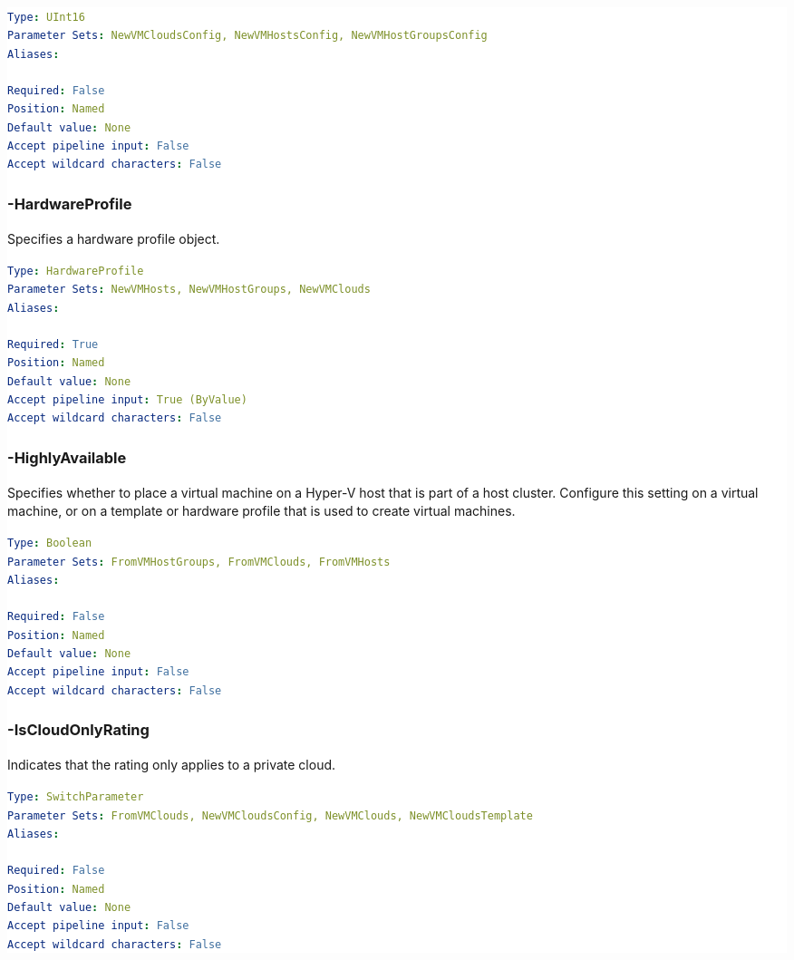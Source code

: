 ```yaml
Type: UInt16
Parameter Sets: NewVMCloudsConfig, NewVMHostsConfig, NewVMHostGroupsConfig
Aliases: 

Required: False
Position: Named
Default value: None
Accept pipeline input: False
Accept wildcard characters: False
```

### -HardwareProfile
Specifies a hardware profile object.

```yaml
Type: HardwareProfile
Parameter Sets: NewVMHosts, NewVMHostGroups, NewVMClouds
Aliases: 

Required: True
Position: Named
Default value: None
Accept pipeline input: True (ByValue)
Accept wildcard characters: False
```

### -HighlyAvailable
Specifies whether to place a virtual machine on a Hyper-V host that is part of a host cluster.
Configure this setting on a virtual machine, or on a template or hardware profile that is used to create virtual machines.

```yaml
Type: Boolean
Parameter Sets: FromVMHostGroups, FromVMClouds, FromVMHosts
Aliases: 

Required: False
Position: Named
Default value: None
Accept pipeline input: False
Accept wildcard characters: False
```

### -IsCloudOnlyRating
Indicates that the rating only applies to a private cloud.

```yaml
Type: SwitchParameter
Parameter Sets: FromVMClouds, NewVMCloudsConfig, NewVMClouds, NewVMCloudsTemplate
Aliases: 

Required: False
Position: Named
Default value: None
Accept pipeline input: False
Accept wildcard characters: False
```
